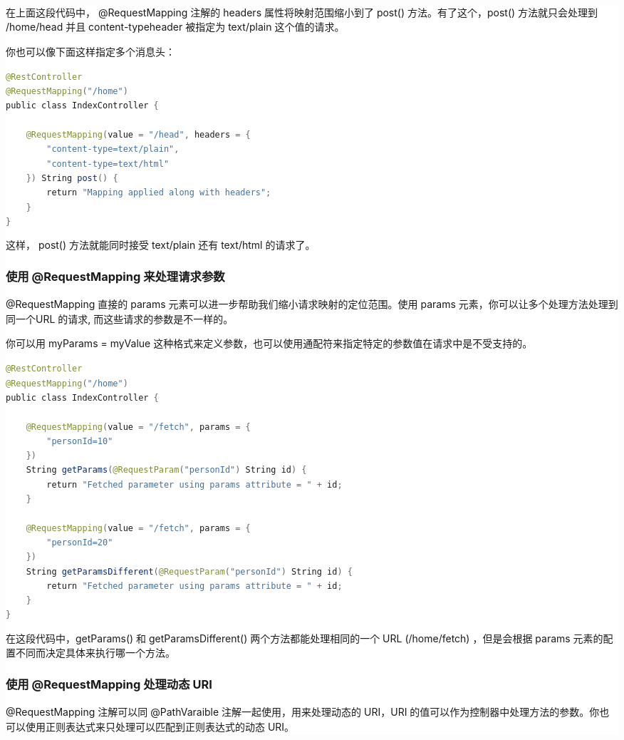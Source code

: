 在上面这段代码中， @RequestMapping 注解的 headers 属性将映射范围缩小到了 post() 方法。有了这个，post() 方法就只会处理到 /home/head 并且 content-typeheader 被指定为 text/plain 这个值的请求。

你也可以像下面这样指定多个消息头：

```java
@RestController  
@RequestMapping("/home")  
public class IndexController {

    @RequestMapping(value = "/head", headers = {  
        "content-type=text/plain",  
        "content-type=text/html"  
    }) String post() {  
        return "Mapping applied along with headers";  
    }  
}
```

这样， post() 方法就能同时接受 text/plain 还有 text/html 的请求了。

### 使用 @RequestMapping 来处理请求参数

@RequestMapping 直接的 params 元素可以进一步帮助我们缩小请求映射的定位范围。使用 params 元素，你可以让多个处理方法处理到同一个URL 的请求, 而这些请求的参数是不一样的。

你可以用 myParams = myValue 这种格式来定义参数，也可以使用通配符来指定特定的参数值在请求中是不受支持的。

```java
@RestController  
@RequestMapping("/home")  
public class IndexController {

    @RequestMapping(value = "/fetch", params = {  
        "personId=10"  
    })  
    String getParams(@RequestParam("personId") String id) {  
        return "Fetched parameter using params attribute = " + id;  
    }

    @RequestMapping(value = "/fetch", params = {  
        "personId=20"  
    })  
    String getParamsDifferent(@RequestParam("personId") String id) {  
        return "Fetched parameter using params attribute = " + id;  
    }  
}
```

在这段代码中，getParams() 和 getParamsDifferent() 两个方法都能处理相同的一个 URL (/home/fetch) ，但是会根据 params 元素的配置不同而决定具体来执行哪一个方法。

### 使用 @RequestMapping 处理动态 URI

@RequestMapping 注解可以同 @PathVaraible 注解一起使用，用来处理动态的 URI，URI 的值可以作为控制器中处理方法的参数。你也可以使用正则表达式来只处理可以匹配到正则表达式的动态 URI。

